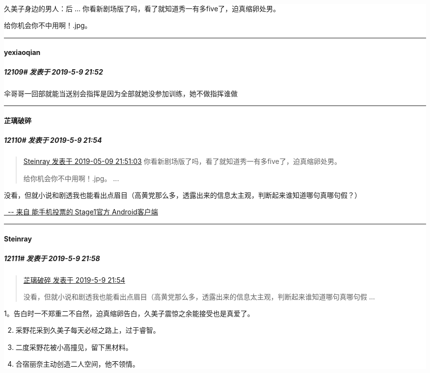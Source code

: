 久美子身边的男人：后 ...</blockquote>
你看新剧场版了吗，看了就知道秀一有多five了，迫真缩卵处男。

给你机会你不中用啊！.jpg。







-----

####  yexiaoqian  
##### 12109#       发表于 2019-5-9 21:52




伞哥哥一回部就能当送别会指挥是因为全部就她没参加训练，她不做指挥谁做







-----

####  芷璃破碎  
##### 12110#       发表于 2019-5-9 21:54



<blockquote><a href="httphttps://bbs.saraba1st.com/2b/forum.php?mod=redirect&amp;goto=findpost&amp;pid=43630608&amp;ptid=1336553" target="_blank">Steinray 发表于 2019-05-09 21:51:03</a>
你看新剧场版了吗，看了就知道秀一有多five了，迫真缩卵处男。

给你机会你不中用啊！.jpg。 ...</blockquote>没看，但就小说和剧透我也能看出点眉目（高黄党那么多，透露出来的信息太主观，判断起来谁知道哪句真哪句假？）

[  -- 来自 能手机投票的 Stage1官方 Android客户端](https://www.coolapk.com/apk/140634)







-----

####  Steinray  
##### 12111#       发表于 2019-5-9 21:58



<blockquote><a href="httphttps://bbs.saraba1st.com/2b/forum.php?mod=redirect&amp;goto=findpost&amp;pid=43630653&amp;ptid=1336553" target="_blank">芷璃破碎 发表于 2019-5-9 21:54</a>

没看，但就小说和剧透我也能看出点眉目（高黄党那么多，透露出来的信息太主观，判断起来谁知道哪句真哪句假 ...</blockquote>
1。告白时一不郑重二不自然，迫真缩卵告白，久美子震惊之余能接受也是真爱了。

2. 采野花采到久美子每天必经之路上，过于睿智。

3. 二度采野花被小高撞见，留下黑材料。

4. 合宿丽奈主动创造二人空间，他不领情。
